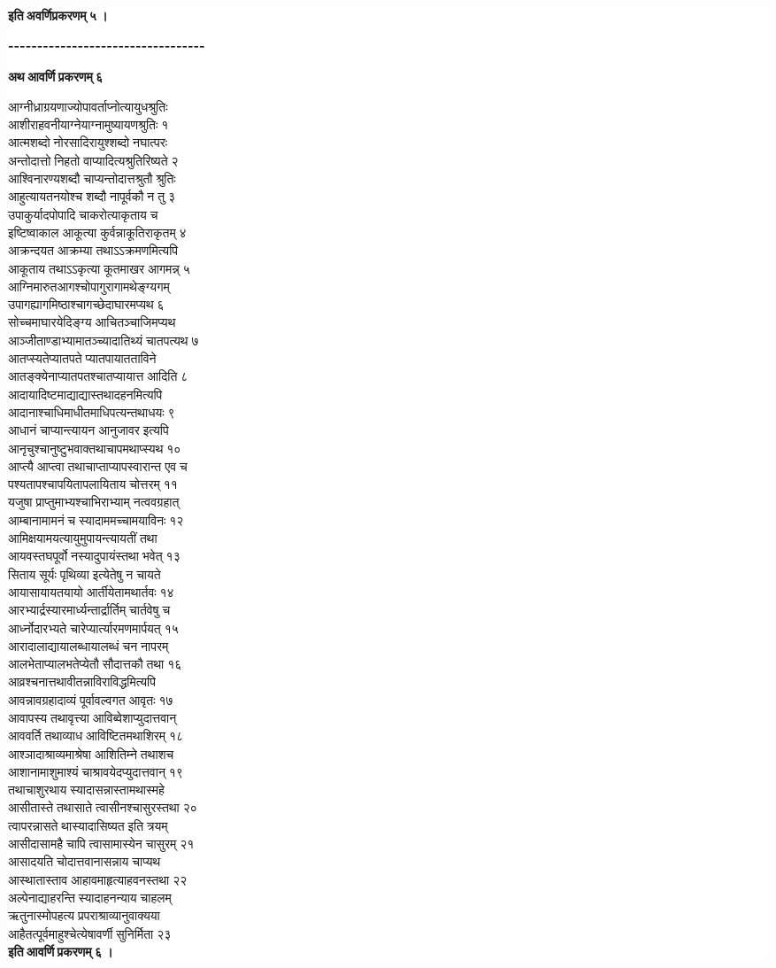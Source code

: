 **इति अवर्णिप्रकरणम् ५ ।**

**----------------------------------**





**अथ आवर्णि प्रकरणम् ६**


आग्नीध्राग्रयणाज्योपावर्ताप्नोत्यायुधश्रुतिः  
आशीराहवनीयाग्नेयाग्नामुष्यायणश्रुतिः १  
आत्मशब्दो नोरसादिरायुश्शब्दो नघात्परः  
अन्तोदात्तो निहतो वाप्यादित्यश्रुतिरिष्यते २  
आश्विनारण्यशब्दौ चाप्यन्तोदात्तश्रुतौ श्रुतिः  
आहुत्यायतनयोश्च शब्दौ नापूर्वकौ न तु ३  
उपाकुर्यादपोपादि चाकरोत्याकृताय च  
इष्टिष्वाकाल आकूत्या कुर्वन्नाकूतिराकृतम् ४  
आक्रन्दयत आक्रम्या तथाऽऽक्रमणमित्यपि  
आकूताय तथाऽऽकृत्या कूतमाखर आगमन्न् ५  
आग्निमारुतआगश्चोपागुरागामथेङ्ग्यगम्  
उपागह्यागमिष्ठाश्चागच्छेदाघारमप्यथ ६  
सोच्चमाघारयेदिङ्ग्य आचितञ्चाजिमप्यथ  
आञ्जीताण्डाभ्यामातञ्च्यादातिथ्यं चातपत्यथ ७  
आतप्स्यतेप्यातपते प्यातपायातताविने  
आतङ्क्येनाप्यातपतश्चातप्यायात्त आदिति ८  
आदायादिष्टमाद्याद्यास्तथादहनमित्यपि  
आदानाश्चाधिमाधीतमाधिपत्यन्तथाधयः ९  
आधानं चाप्यान्त्यायन आनुजावर इत्यपि  
आनृचुश्चानुष्टुभवाक्तथाचापमथाप्स्यथ १०  
आप्त्यै आप्त्वा तथाचाप्ताप्यापस्वारान्त एव च  
पश्यतापश्चापयितापलायिताय चोत्तरम् ११  
यजुषा प्राप्तुमाभ्यश्चाभिराभ्याम् नत्ववग्रहात्  
आम्बानामामनं च स्यादाममच्चामयाविनः १२  
आमिक्षयामयत्यायुमुपायन्त्यायतीं तथा  
आयवस्तघपूर्वो नस्यादुपायंस्तथा भवेत् १३  
सिताय सूर्यः पृथिव्या इत्येतेषु न चायते  
आयासायायतयायो आर्तीयेतामथार्तवः १४  
आरभ्यार्द्रस्यारमार्ध्यन्तार्द्रार्तिम् चार्तवेषु च  
आर्ध्नोदारभ्यते चारेप्यार्त्यारमणमार्पयत् १५  
आरादालाद्यायालब्धायालब्धं चन नापरम्  
आलभेताप्यालभतेप्येतौ सौदात्तकौ तथा १६  
आव्रश्चनात्तथावीतन्नाविराविद्धमित्यपि  
आवन्नावग्रहादाव्यं पूर्वावल्वगत आवृतः १७  
आवापस्य तथावृत्त्या आविब्वेशाप्युदात्तवान्  
आववर्ति तथाव्याध आविष्टितमथाशिरम् १८  
आश्ञादाश्राव्यमाश्रेषा आशितिम्ने तथाशच  
आशानामाशुमाश्यं चाश्रावयेदप्युदात्तवान् १९  
तथाचाशुरथाय स्यादासन्नास्तामथास्महे  
आसीतास्ते तथासाते त्वासीनश्चासुरस्तथा २०  
त्वापरन्नासते थास्यादासिष्यत इति त्रयम्  
आसीदासामहै चापि त्वासामास्येन चासुरम् २१  
आसादयति चोदात्तवानासन्नाय चाप्यथ  
आस्थातास्ताव आहावमाहृत्याहवनस्तथा २२  
अल्पेनाद्याहरन्ति स्यादाहनन्याय चाहलम्  
ऋतुनास्मोपहत्य प्रपराश्राव्यानुवाक्यया  
आहैतत्पूर्वमाहुश्चेत्येषावर्णी सुनिर्मिता २३  
**इति आवर्णि प्रकरणम् ६ ।**
